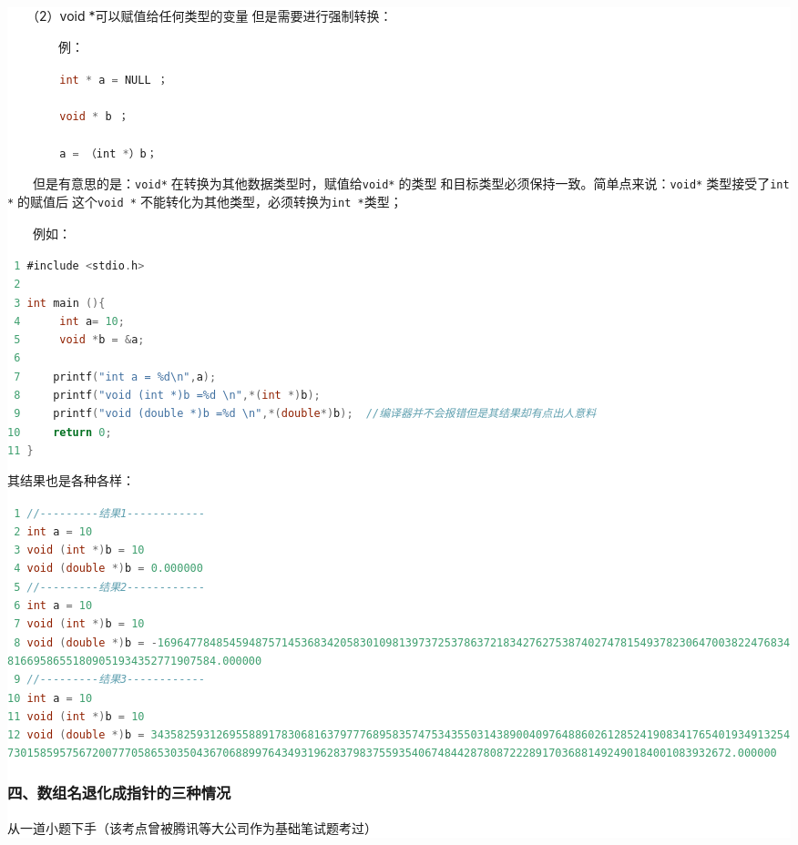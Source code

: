 　　（2）void *可以赋值给任何类型的变量 但是需要进行强制转换：

　　　　例：

```c
		int * a = NULL ；

        void * b ；

        a = （int *）b；
```

　　但是有意思的是：`void*` 在转换为其他数据类型时，赋值给`void*` 的类型 和目标类型必须保持一致。简单点来说：`void*` 类型接受了`int *` 的赋值后 这个`void *` 不能转化为其他类型，必须转换为`int *`类型；

　　例如：

```c
 1 #include <stdio.h>
 2 
 3 int main (){
 4      int a= 10;
 5      void *b = &a;
 6      
 7     printf("int a = %d\n",a);
 8     printf("void (int *)b =%d \n",*(int *)b);
 9     printf("void (double *)b =%d \n",*(double*)b);  //编译器并不会报错但是其结果却有点出人意料
10     return 0;
11 }
```

其结果也是各种各样：

```c
 1 //---------结果1------------
 2 int a = 10
 3 void (int *)b = 10 
 4 void (double *)b = 0.000000
 5 //---------结果2------------
 6 int a = 10
 7 void (int *)b = 10 
 8 void (double *)b = -169647784854594875714536834205830109813973725378637218342762753874027478154937823064700382247683481669586551809051934352771907584.000000 
 9 //---------结果3------------
10 int a = 10
11 void (int *)b = 10 
12 void (double *)b = 34358259312695588917830681637977768958357475343550314389004097648860261285241908341765401934913254730158595756720077705865303504367068899764349319628379837559354067484428780872228917036881492490184001083932672.000000
```



### 四、数组名退化成指针的三种情况

从一道小题下手（该考点曾被腾讯等大公司作为基础笔试题考过）
